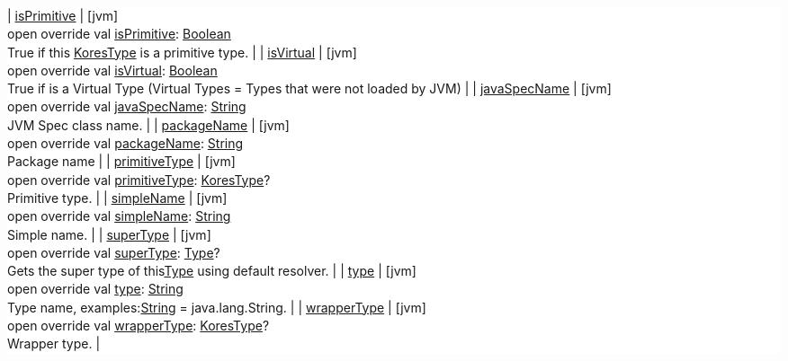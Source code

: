 | [isPrimitive](index.md#-167060014%2FProperties%2F-1216412040) | [jvm]<br>open override val [isPrimitive](index.md#-167060014%2FProperties%2F-1216412040): [Boolean](https://kotlinlang.org/api/latest/jvm/stdlib/kotlin/-boolean/index.html)<br>True if this [KoresType](../../../com.github.jonathanxd.kores.type/-kores-type/index.md) is a primitive type. |
| [isVirtual](index.md#267604782%2FProperties%2F-1216412040) | [jvm]<br>open override val [isVirtual](index.md#267604782%2FProperties%2F-1216412040): [Boolean](https://kotlinlang.org/api/latest/jvm/stdlib/kotlin/-boolean/index.html)<br>True if is a Virtual Type (Virtual Types = Types that were not loaded by JVM) |
| [javaSpecName](index.md#1106356099%2FProperties%2F-1216412040) | [jvm]<br>open override val [javaSpecName](index.md#1106356099%2FProperties%2F-1216412040): [String](https://kotlinlang.org/api/latest/jvm/stdlib/kotlin/-string/index.html)<br>JVM Spec class name. |
| [packageName](index.md#-1827259586%2FProperties%2F-1216412040) | [jvm]<br>open override val [packageName](index.md#-1827259586%2FProperties%2F-1216412040): [String](https://kotlinlang.org/api/latest/jvm/stdlib/kotlin/-string/index.html)<br>Package name |
| [primitiveType](index.md#1570915310%2FProperties%2F-1216412040) | [jvm]<br>open override val [primitiveType](index.md#1570915310%2FProperties%2F-1216412040): [KoresType](../../../com.github.jonathanxd.kores.type/-kores-type/index.md)?<br>Primitive type. |
| [simpleName](index.md#1097836142%2FProperties%2F-1216412040) | [jvm]<br>open override val [simpleName](index.md#1097836142%2FProperties%2F-1216412040): [String](https://kotlinlang.org/api/latest/jvm/stdlib/kotlin/-string/index.html)<br>Simple name. |
| [superType](index.md#-667282726%2FProperties%2F-1216412040) | [jvm]<br>open override val [superType](index.md#-667282726%2FProperties%2F-1216412040): [Type](https://docs.oracle.com/javase/8/docs/api/java/lang/reflect/Type.html)?<br>Gets the super type of this[Type](https://docs.oracle.com/javase/8/docs/api/java/lang/reflect/Type.html) using default resolver. |
| [type](index.md#-1832100943%2FProperties%2F-1216412040) | [jvm]<br>open override val [type](index.md#-1832100943%2FProperties%2F-1216412040): [String](https://kotlinlang.org/api/latest/jvm/stdlib/kotlin/-string/index.html)<br>Type name, examples:[String](https://kotlinlang.org/api/latest/jvm/stdlib/kotlin/-string/index.html) = java.lang.String. |
| [wrapperType](index.md#-1587623870%2FProperties%2F-1216412040) | [jvm]<br>open override val [wrapperType](index.md#-1587623870%2FProperties%2F-1216412040): [KoresType](../../../com.github.jonathanxd.kores.type/-kores-type/index.md)?<br>Wrapper type. |
